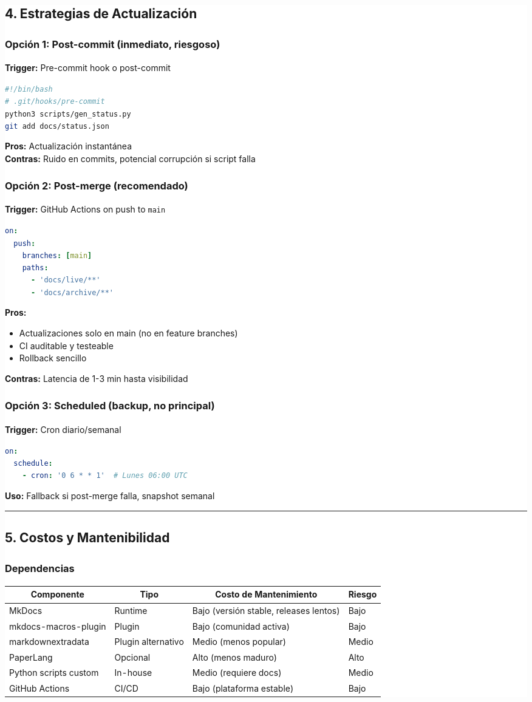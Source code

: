 
## 4. Estrategias de Actualización

### Opción 1: Post-commit (inmediato, riesgoso)

**Trigger:** Pre-commit hook o post-commit
```bash
#!/bin/bash
# .git/hooks/pre-commit
python3 scripts/gen_status.py
git add docs/status.json
```

**Pros:** Actualización instantánea  
**Contras:** Ruido en commits, potencial corrupción si script falla

### Opción 2: Post-merge (recomendado)

**Trigger:** GitHub Actions on push to `main`
```yaml
on:
  push:
    branches: [main]
    paths:
      - 'docs/live/**'
      - 'docs/archive/**'
```

**Pros:**
- Actualizaciones solo en main (no en feature branches)
- CI auditable y testeable
- Rollback sencillo

**Contras:** Latencia de 1-3 min hasta visibilidad

### Opción 3: Scheduled (backup, no principal)

**Trigger:** Cron diario/semanal
```yaml
on:
  schedule:
    - cron: '0 6 * * 1'  # Lunes 06:00 UTC
```

**Uso:** Fallback si post-merge falla, snapshot semanal

---

## 5. Costos y Mantenibilidad

### Dependencias

| Componente | Tipo | Costo de Mantenimiento | Riesgo |
|------------|------|------------------------|--------|
| MkDocs | Runtime | Bajo (versión stable, releases lentos) | Bajo |
| mkdocs-macros-plugin | Plugin | Bajo (comunidad activa) | Bajo |
| markdownextradata | Plugin alternativo | Medio (menos popular) | Medio |
| PaperLang | Opcional | Alto (menos maduro) | Alto |
| Python scripts custom | In-house | Medio (requiere docs) | Medio |
| GitHub Actions | CI/CD | Bajo (plataforma estable) | Bajo |
